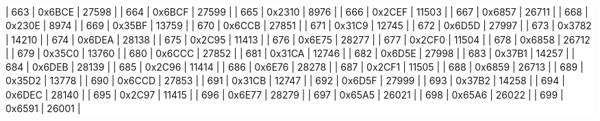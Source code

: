 |     663 | 0x6BCE      |       27598 |
|     664 | 0x6BCF      |       27599 |
|     665 | 0x2310      |        8976 |
|     666 | 0x2CEF      |       11503 |
|     667 | 0x6857      |       26711 |
|     668 | 0x230E      |        8974 |
|     669 | 0x35BF      |       13759 |
|     670 | 0x6CCB      |       27851 |
|     671 | 0x31C9      |       12745 |
|     672 | 0x6D5D      |       27997 |
|     673 | 0x3782      |       14210 |
|     674 | 0x6DEA      |       28138 |
|     675 | 0x2C95      |       11413 |
|     676 | 0x6E75      |       28277 |
|     677 | 0x2CF0      |       11504 |
|     678 | 0x6858      |       26712 |
|     679 | 0x35C0      |       13760 |
|     680 | 0x6CCC      |       27852 |
|     681 | 0x31CA      |       12746 |
|     682 | 0x6D5E      |       27998 |
|     683 | 0x37B1      |       14257 |
|     684 | 0x6DEB      |       28139 |
|     685 | 0x2C96      |       11414 |
|     686 | 0x6E76      |       28278 |
|     687 | 0x2CF1      |       11505 |
|     688 | 0x6859      |       26713 |
|     689 | 0x35D2      |       13778 |
|     690 | 0x6CCD      |       27853 |
|     691 | 0x31CB      |       12747 |
|     692 | 0x6D5F      |       27999 |
|     693 | 0x37B2      |       14258 |
|     694 | 0x6DEC      |       28140 |
|     695 | 0x2C97      |       11415 |
|     696 | 0x6E77      |       28279 |
|     697 | 0x65A5      |       26021 |
|     698 | 0x65A6      |       26022 |
|     699 | 0x6591      |       26001 |